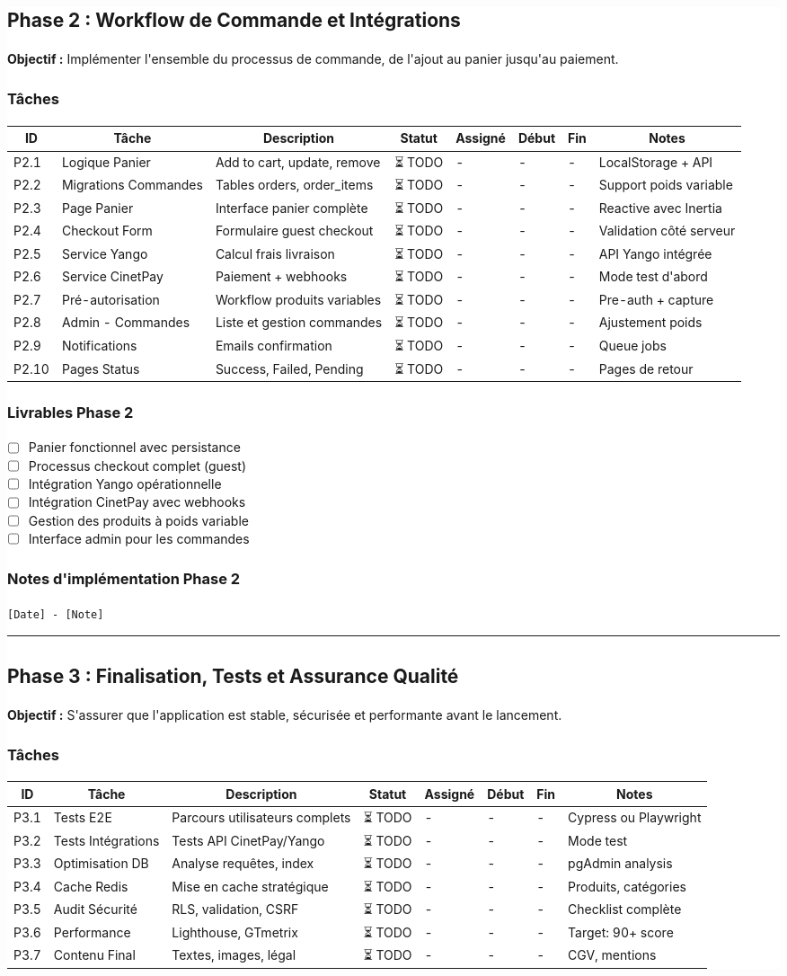 
## Phase 2 : Workflow de Commande et Intégrations

**Objectif :** Implémenter l'ensemble du processus de commande, de l'ajout au panier jusqu'au paiement.

### Tâches

| ID | Tâche | Description | Statut | Assigné | Début | Fin | Notes |
|----|-------|-------------|---------|---------|-------|-----|-------|
| P2.1 | Logique Panier | Add to cart, update, remove | ⏳ TODO | - | - | - | LocalStorage + API |
| P2.2 | Migrations Commandes | Tables orders, order_items | ⏳ TODO | - | - | - | Support poids variable |
| P2.3 | Page Panier | Interface panier complète | ⏳ TODO | - | - | - | Reactive avec Inertia |
| P2.4 | Checkout Form | Formulaire guest checkout | ⏳ TODO | - | - | - | Validation côté serveur |
| P2.5 | Service Yango | Calcul frais livraison | ⏳ TODO | - | - | - | API Yango intégrée |
| P2.6 | Service CinetPay | Paiement + webhooks | ⏳ TODO | - | - | - | Mode test d'abord |
| P2.7 | Pré-autorisation | Workflow produits variables | ⏳ TODO | - | - | - | Pre-auth + capture |
| P2.8 | Admin - Commandes | Liste et gestion commandes | ⏳ TODO | - | - | - | Ajustement poids |
| P2.9 | Notifications | Emails confirmation | ⏳ TODO | - | - | - | Queue jobs |
| P2.10 | Pages Status | Success, Failed, Pending | ⏳ TODO | - | - | - | Pages de retour |

### Livrables Phase 2
- [ ] Panier fonctionnel avec persistance
- [ ] Processus checkout complet (guest)
- [ ] Intégration Yango opérationnelle
- [ ] Intégration CinetPay avec webhooks
- [ ] Gestion des produits à poids variable
- [ ] Interface admin pour les commandes

### Notes d'implémentation Phase 2
```
[Date] - [Note]
```

---

## Phase 3 : Finalisation, Tests et Assurance Qualité

**Objectif :** S'assurer que l'application est stable, sécurisée et performante avant le lancement.

### Tâches

| ID | Tâche | Description | Statut | Assigné | Début | Fin | Notes |
|----|-------|-------------|---------|---------|-------|-----|-------|
| P3.1 | Tests E2E | Parcours utilisateurs complets | ⏳ TODO | - | - | - | Cypress ou Playwright |
| P3.2 | Tests Intégrations | Tests API CinetPay/Yango | ⏳ TODO | - | - | - | Mode test |
| P3.3 | Optimisation DB | Analyse requêtes, index | ⏳ TODO | - | - | - | pgAdmin analysis |
| P3.4 | Cache Redis | Mise en cache stratégique | ⏳ TODO | - | - | - | Produits, catégories |
| P3.5 | Audit Sécurité | RLS, validation, CSRF | ⏳ TODO | - | - | - | Checklist complète |
| P3.6 | Performance | Lighthouse, GTmetrix | ⏳ TODO | - | - | - | Target: 90+ score |
| P3.7 | Contenu Final | Textes, images, légal | ⏳ TODO | - | - | - | CGV, mentions |